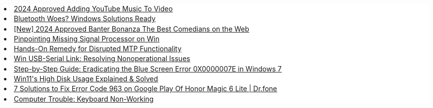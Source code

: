 <li><a href="https://article-files.techidaily.com/2024-approved-adding-youtube-music-to-video/"><u>2024 Approved  Adding YouTube Music To Video</u></a></li>
<li><a href="https://driver-error.techidaily.com/bluetooth-woes-windows-solutions-ready/"><u>Bluetooth Woes? Windows Solutions Ready</u></a></li>
<li><a href="https://youtube-webster.techidaily.com/024-approved-banter-bonanza-the-best-comedians-on-the-web/"><u>[New] 2024 Approved  Banter Bonanza  The Best Comedians on the Web</u></a></li>
<li><a href="https://driver-error.techidaily.com/pinpointing-missing-signal-processor-on-win/"><u>Pinpointing Missing Signal Processor on Win</u></a></li>
<li><a href="https://driver-error.techidaily.com/hands-on-remedy-for-disrupted-mtp-functionality/"><u>Hands-On Remedy for Disrupted MTP Functionality</u></a></li>
<li><a href="https://driver-error.techidaily.com/win-usb-serial-link-resolving-nonoperational-issues/"><u>Win USB-Serial Link: Resolving Nonoperational Issues</u></a></li>
<li><a href="https://driver-error.techidaily.com/step-by-step-guide-eradicating-the-blue-screen-error-0x0000007e-in-windows-7/"><u>Step-by-Step Guide: Eradicating the Blue Screen Error 0X0000007E in Windows 7</u></a></li>
<li><a href="https://driver-error.techidaily.com/win11s-high-disk-usage-explained-and-solved/"><u>Win11's High Disk Usage Explained & Solved</u></a></li>
<li><a href="https://howto.techidaily.com/7-solutions-to-fix-error-code-963-on-google-play-of-honor-magic-6-lite-drfone-by-drfone-fix-android-problems-fix-android-problems/"><u>7 Solutions to Fix Error Code 963 on Google Play Of Honor Magic 6 Lite | Dr.fone</u></a></li>
<li><a href="https://driver-error.techidaily.com/computer-trouble-keyboard-non-working/"><u>Computer Trouble: Keyboard Non-Working</u></a></li>
</ul></div>
